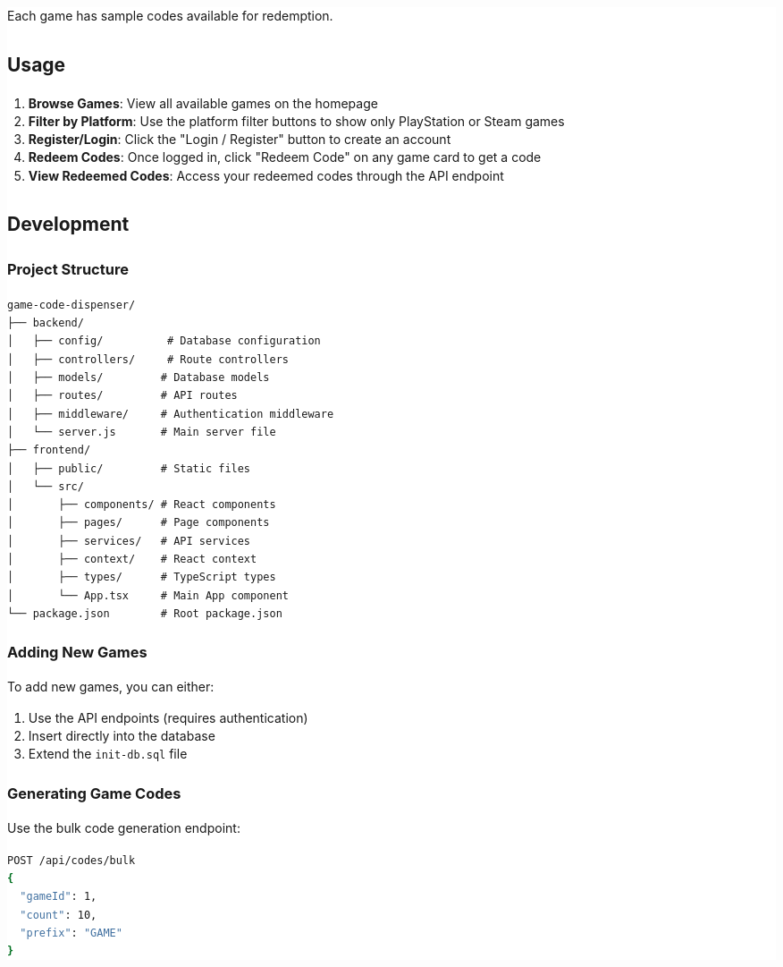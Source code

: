 Each game has sample codes available for redemption.

## Usage

1. **Browse Games**: View all available games on the homepage
2. **Filter by Platform**: Use the platform filter buttons to show only PlayStation or Steam games
3. **Register/Login**: Click the "Login / Register" button to create an account
4. **Redeem Codes**: Once logged in, click "Redeem Code" on any game card to get a code
5. **View Redeemed Codes**: Access your redeemed codes through the API endpoint

## Development

### Project Structure

```
game-code-dispenser/
├── backend/
│   ├── config/          # Database configuration
│   ├── controllers/     # Route controllers
│   ├── models/         # Database models
│   ├── routes/         # API routes
│   ├── middleware/     # Authentication middleware
│   └── server.js       # Main server file
├── frontend/
│   ├── public/         # Static files
│   └── src/
│       ├── components/ # React components
│       ├── pages/      # Page components
│       ├── services/   # API services
│       ├── context/    # React context
│       ├── types/      # TypeScript types
│       └── App.tsx     # Main App component
└── package.json        # Root package.json
```

### Adding New Games

To add new games, you can either:
1. Use the API endpoints (requires authentication)
2. Insert directly into the database
3. Extend the `init-db.sql` file

### Generating Game Codes

Use the bulk code generation endpoint:

```bash
POST /api/codes/bulk
{
  "gameId": 1,
  "count": 10,
  "prefix": "GAME"
}
```
